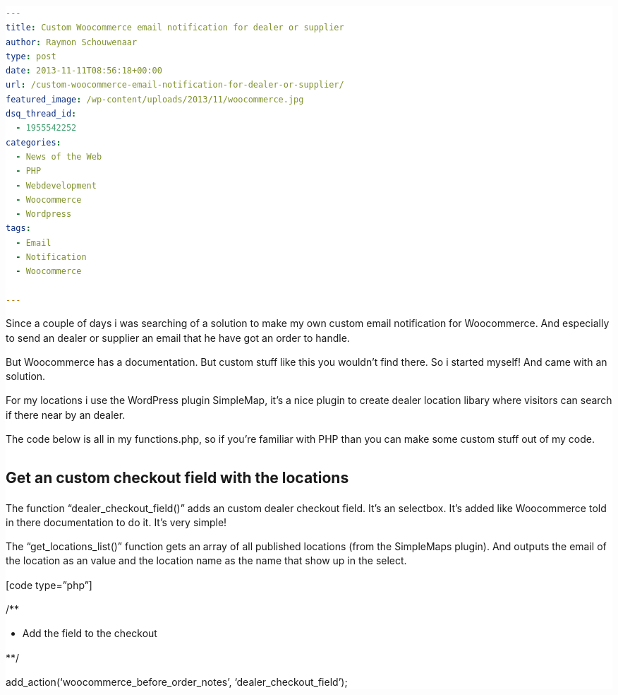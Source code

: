 ```yaml
---
title: Custom Woocommerce email notification for dealer or supplier
author: Raymon Schouwenaar
type: post
date: 2013-11-11T08:56:18+00:00
url: /custom-woocommerce-email-notification-for-dealer-or-supplier/
featured_image: /wp-content/uploads/2013/11/woocommerce.jpg
dsq_thread_id:
  - 1955542252
categories:
  - News of the Web
  - PHP
  - Webdevelopment
  - Woocommerce
  - Wordpress
tags:
  - Email
  - Notification
  - Woocommerce

---
```

Since a couple of days i was searching of a solution to make my own custom email notification for Woocommerce. And especially to send an dealer or supplier an email that he have got an order to handle.

But Woocommerce has a documentation. But custom stuff like this you wouldn&#8217;t find there. So i started myself! And came with an solution.

For my locations i use the WordPress plugin SimpleMap, it&#8217;s a nice plugin to create dealer location libary where visitors can search if there near by an dealer.

The code below is all in my functions.php, so if you&#8217;re familiar with PHP than you can make some custom stuff out of my code.

## Get an custom checkout field with the locations

The function &#8220;dealer\_checkout\_field()&#8221; adds an custom dealer checkout field. It&#8217;s an selectbox. It&#8217;s added like Woocommerce told in there documentation to do it. It&#8217;s very simple!

The &#8220;get\_locations\_list()&#8221; function gets an array of all published locations (from the SimpleMaps plugin). And outputs the email of the location as an value and the location name as the name that show up in the select.

[code type=&#8221;php&#8221;]

/**
  
* Add the field to the checkout
  
**/
  
add\_action(&#8216;woocommerce\_before\_order\_notes&#8217;, &#8216;dealer\_checkout\_field&#8217;);
